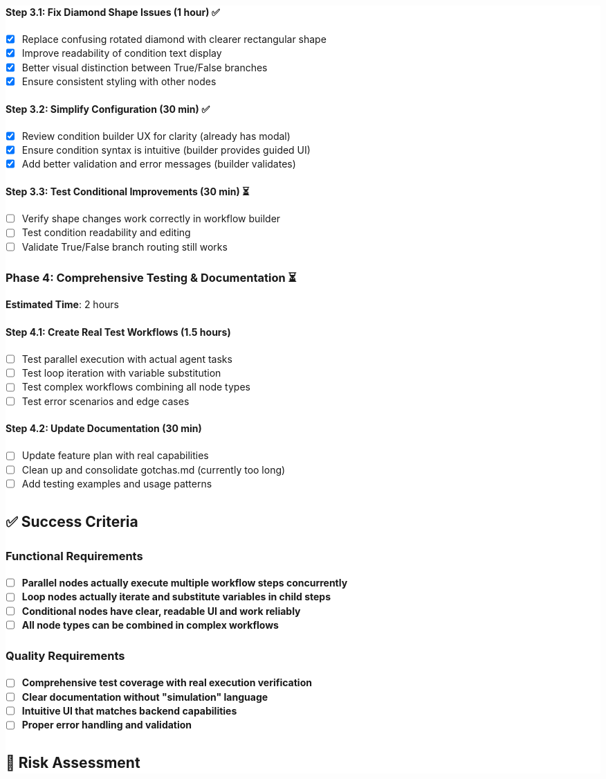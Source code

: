 #### Step 3.1: Fix Diamond Shape Issues (1 hour) ✅

- [x] Replace confusing rotated diamond with clearer rectangular shape
- [x] Improve readability of condition text display
- [x] Better visual distinction between True/False branches
- [x] Ensure consistent styling with other nodes

#### Step 3.2: Simplify Configuration (30 min) ✅

- [x] Review condition builder UX for clarity (already has modal)
- [x] Ensure condition syntax is intuitive (builder provides guided UI)
- [x] Add better validation and error messages (builder validates)

#### Step 3.3: Test Conditional Improvements (30 min) ⏳

- [ ] Verify shape changes work correctly in workflow builder
- [ ] Test condition readability and editing
- [ ] Validate True/False branch routing still works

### Phase 4: Comprehensive Testing & Documentation ⏳

**Estimated Time**: 2 hours

#### Step 4.1: Create Real Test Workflows (1.5 hours)

- [ ] Test parallel execution with actual agent tasks
- [ ] Test loop iteration with variable substitution
- [ ] Test complex workflows combining all node types
- [ ] Test error scenarios and edge cases

#### Step 4.2: Update Documentation (30 min)

- [ ] Update feature plan with real capabilities
- [ ] Clean up and consolidate gotchas.md (currently too long)
- [ ] Add testing examples and usage patterns

## ✅ Success Criteria

### Functional Requirements

- [ ] **Parallel nodes actually execute multiple workflow steps concurrently**
- [ ] **Loop nodes actually iterate and substitute variables in child steps**
- [ ] **Conditional nodes have clear, readable UI and work reliably**
- [ ] **All node types can be combined in complex workflows**

### Quality Requirements

- [ ] **Comprehensive test coverage with real execution verification**
- [ ] **Clear documentation without "simulation" language**
- [ ] **Intuitive UI that matches backend capabilities**
- [ ] **Proper error handling and validation**

## 🚦 Risk Assessment
